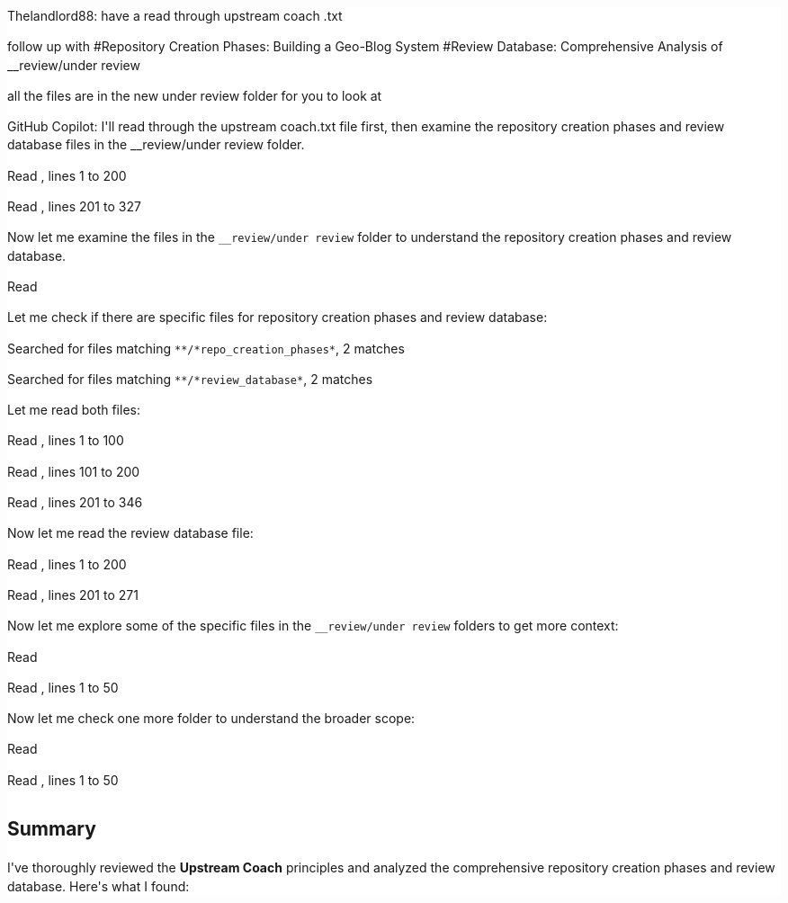 Thelandlord88: have a read through upstream coach .txt 

follow up with 
#Repository Creation Phases: Building a Geo-Blog System
#Review Database: Comprehensive Analysis of __review/under review

all the files are in the new under review folder for you to look at

GitHub Copilot: I'll read through the upstream coach.txt file first, then examine the repository creation phases and review database files in the __review/under review folder. 

Read [](file:///workspaces/new-and-improved/__review/Phase2-Codebase-Health/Hunt%20sh%20silly/upstream%20coach.txt#1-1), lines 1 to 200

Read [](file:///workspaces/new-and-improved/__review/Phase2-Codebase-Health/Hunt%20sh%20silly/upstream%20coach.txt#201-201), lines 201 to 327

Now let me examine the files in the `__review/under review` folder to understand the repository creation phases and review database. 

Read [](file:///workspaces/new-and-improved/__review/under%20review)

Let me check if there are specific files for repository creation phases and review database: 

Searched for files matching `**/*repo_creation_phases*`, 2 matches

Searched for files matching `**/*review_database*`, 2 matches

Let me read both files: 

Read [](file:///workspaces/new-and-improved/repo_creation_phases.md#1-1), lines 1 to 100

Read [](file:///workspaces/new-and-improved/repo_creation_phases.md#101-101), lines 101 to 200

Read [](file:///workspaces/new-and-improved/repo_creation_phases.md#201-201), lines 201 to 346

Now let me read the review database file: 

Read [](file:///workspaces/new-and-improved/review_database.md#1-1), lines 1 to 200

Read [](file:///workspaces/new-and-improved/review_database.md#201-201), lines 201 to 271

Now let me explore some of the specific files in the `__review/under review` folders to get more context: 

Read [](file:///workspaces/new-and-improved/__review/under%20review/BIG%20SCRIPT)

Read [](file:///workspaces/new-and-improved/__review/under%20review/BIG%20SCRIPT/README-Expansion-Pack.md#1-1), lines 1 to 50

Now let me check one more folder to understand the broader scope: 

Read [](file:///workspaces/new-and-improved/__review/under%20review/augest25)

Read [](file:///workspaces/new-and-improved/__review/under%20review/augest25/BLOG-REFACTOR-COMPLETE.md#1-1), lines 1 to 50

## Summary

I've thoroughly reviewed the **Upstream Coach** principles and analyzed the comprehensive repository creation phases and review database. Here's what I found:
